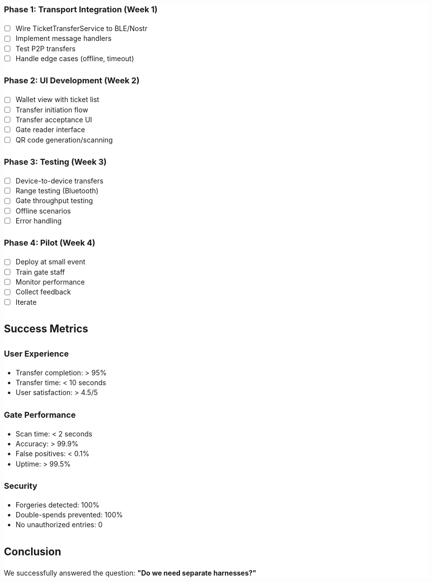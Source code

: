 ### Phase 1: Transport Integration (Week 1)
- [ ] Wire TicketTransferService to BLE/Nostr
- [ ] Implement message handlers
- [ ] Test P2P transfers
- [ ] Handle edge cases (offline, timeout)

### Phase 2: UI Development (Week 2)
- [ ] Wallet view with ticket list
- [ ] Transfer initiation flow
- [ ] Transfer acceptance UI
- [ ] Gate reader interface
- [ ] QR code generation/scanning

### Phase 3: Testing (Week 3)
- [ ] Device-to-device transfers
- [ ] Range testing (Bluetooth)
- [ ] Gate throughput testing
- [ ] Offline scenarios
- [ ] Error handling

### Phase 4: Pilot (Week 4)
- [ ] Deploy at small event
- [ ] Train gate staff
- [ ] Monitor performance
- [ ] Collect feedback
- [ ] Iterate

## Success Metrics

### User Experience
- Transfer completion: > 95%
- Transfer time: < 10 seconds
- User satisfaction: > 4.5/5

### Gate Performance
- Scan time: < 2 seconds
- Accuracy: > 99.9%
- False positives: < 0.1%
- Uptime: > 99.5%

### Security
- Forgeries detected: 100%
- Double-spends prevented: 100%
- No unauthorized entries: 0

## Conclusion

We successfully answered the question: **"Do we need separate harnesses?"**
